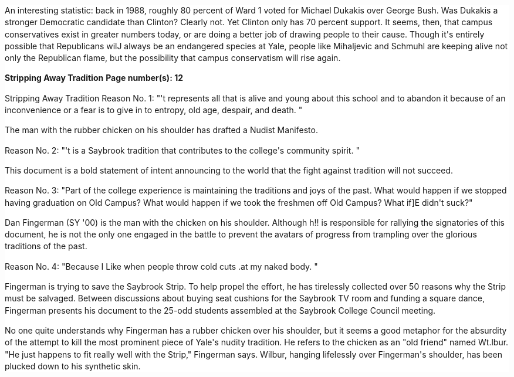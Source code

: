 An interesting statistic: back in 1988, 
roughly 80 percent of Ward 1 voted for 
Michael Dukakis over George Bush. Was 
Dukakis a stronger Democratic candidate 
than Clinton? Clearly not. Yet Clinton only 
has 70 percent support. It seems, then, that 
campus conservatives exist in greater 
numbers today, or are doing a better job of 
drawing people to their cause. Though it's 
entirely possible that Republicans wilJ always 
be an endangered species at Yale, people like 
Mihaljevic and Schmuhl are keeping alive 
not only the Republican flame, but the 
possibility that campus conservatism will rise 
again. 


**Stripping Away Tradition**
**Page number(s): 12**

Stripping Away Tradition 
Reason No. 1: "'t represents all that is alive and young about this 
school and to abandon it because of an inconvenience or a fear is to 
give in to entropy, old age, despair, and death. " 

The man with the rubber chicken on his shoulder has drafted a 
Nudist Manifesto. 

Reason No. 2: "'t is a Saybrook tradition that contributes to the 
college's community spirit. " 

This document is a bold statement of intent announcing to the 
world that the fight against tradition will not succeed. 

Reason No. 3: "Part of the college experience is maintaining the 
traditions and joys of the past. What would happen if we stopped 
having graduation on Old Campus? What would happen if we took the 
freshmen off Old Campus? What if]E didn't suck?" 

Dan Fingerman (SY '00) is the man with the chicken on his 
shoulder. Although h!! is responsible for rallying the signatories of 
this document, he is not the only one engaged in the battle to 
prevent the avatars of progress from trampling over the glorious 
traditions of the past. 

Reason No. 4: "Because I Like when people throw cold cuts .at my 
naked body. " 

Fingerman is trying to save the Saybrook Strip. To help propel 
the effort, he has tirelessly collected over 50 reasons why the Strip 
must be salvaged. Between discussions about buying seat cushions 
for the Saybrook TV room and funding a square dance, Fingerman 
presents his document to the 25-odd students assembled at the 
Saybrook College Council meeting. 

No one quite understands why Fingerman has a rubber chicken 
over his shoulder, but it seems a good metaphor for the absurdity of 
the attempt to kill the most prominent piece of Yale's nudity 
tradition. He refers to the chicken as an "old friend" named Wt.lbur. 
"He just happens to fit really well with the Strip," Fingerman says. 
Wilbur, hanging lifelessly over Fingerman's shoulder, has been 
plucked down to his synthetic skin. 
